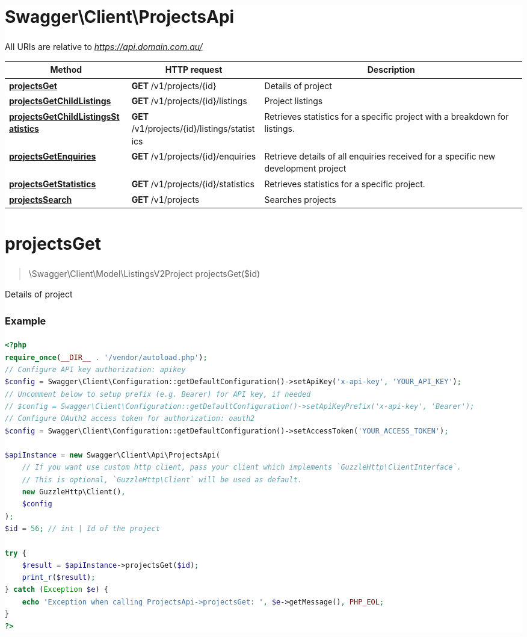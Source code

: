 # Swagger\Client\ProjectsApi

All URIs are relative to *https://api.domain.com.au/*

Method | HTTP request | Description
------------- | ------------- | -------------
[**projectsGet**](ProjectsApi.md#projectsget) | **GET** /v1/projects/{id} | Details of project
[**projectsGetChildListings**](ProjectsApi.md#projectsgetchildlistings) | **GET** /v1/projects/{id}/listings | Project listings
[**projectsGetChildListingsStatistics**](ProjectsApi.md#projectsgetchildlistingsstatistics) | **GET** /v1/projects/{id}/listings/statistics | Retrieves statistics for a specific project with a breakdown for listings.
[**projectsGetEnquiries**](ProjectsApi.md#projectsgetenquiries) | **GET** /v1/projects/{id}/enquiries | Retrieve details of all enquiries received for a specific new development project
[**projectsGetStatistics**](ProjectsApi.md#projectsgetstatistics) | **GET** /v1/projects/{id}/statistics | Retrieves statistics for a specific project.
[**projectsSearch**](ProjectsApi.md#projectssearch) | **GET** /v1/projects | Searches projects

# **projectsGet**
> \Swagger\Client\Model\ListingsV2Project projectsGet($id)

Details of project

### Example
```php
<?php
require_once(__DIR__ . '/vendor/autoload.php');
// Configure API key authorization: apikey
$config = Swagger\Client\Configuration::getDefaultConfiguration()->setApiKey('x-api-key', 'YOUR_API_KEY');
// Uncomment below to setup prefix (e.g. Bearer) for API key, if needed
// $config = Swagger\Client\Configuration::getDefaultConfiguration()->setApiKeyPrefix('x-api-key', 'Bearer');
// Configure OAuth2 access token for authorization: oauth2
$config = Swagger\Client\Configuration::getDefaultConfiguration()->setAccessToken('YOUR_ACCESS_TOKEN');

$apiInstance = new Swagger\Client\Api\ProjectsApi(
    // If you want use custom http client, pass your client which implements `GuzzleHttp\ClientInterface`.
    // This is optional, `GuzzleHttp\Client` will be used as default.
    new GuzzleHttp\Client(),
    $config
);
$id = 56; // int | Id of the project

try {
    $result = $apiInstance->projectsGet($id);
    print_r($result);
} catch (Exception $e) {
    echo 'Exception when calling ProjectsApi->projectsGet: ', $e->getMessage(), PHP_EOL;
}
?>
```
